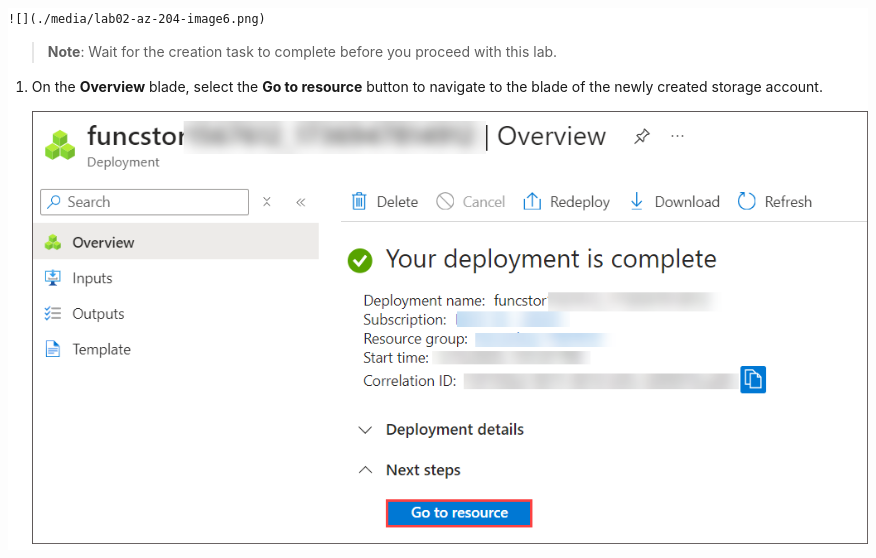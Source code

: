     ![](./media/lab02-az-204-image6.png)

   > **Note**: Wait for the creation task to complete before you proceed with this lab.

1. On the **Overview** blade, select the **Go to resource** button to navigate to the blade of the newly created storage account.

    ![](./media/lab02-az-204-image7.png)
   